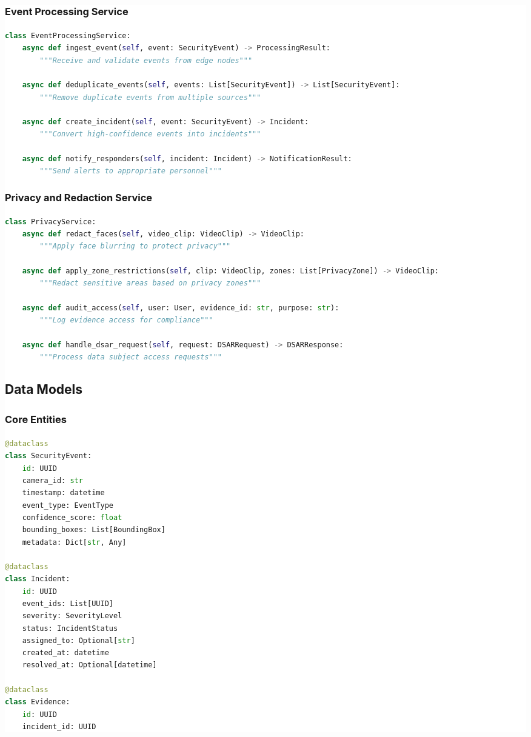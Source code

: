 ### Event Processing Service

```python
class EventProcessingService:
    async def ingest_event(self, event: SecurityEvent) -> ProcessingResult:
        """Receive and validate events from edge nodes"""
        
    async def deduplicate_events(self, events: List[SecurityEvent]) -> List[SecurityEvent]:
        """Remove duplicate events from multiple sources"""
        
    async def create_incident(self, event: SecurityEvent) -> Incident:
        """Convert high-confidence events into incidents"""
        
    async def notify_responders(self, incident: Incident) -> NotificationResult:
        """Send alerts to appropriate personnel"""
```

### Privacy and Redaction Service

```python
class PrivacyService:
    async def redact_faces(self, video_clip: VideoClip) -> VideoClip:
        """Apply face blurring to protect privacy"""
        
    async def apply_zone_restrictions(self, clip: VideoClip, zones: List[PrivacyZone]) -> VideoClip:
        """Redact sensitive areas based on privacy zones"""
        
    async def audit_access(self, user: User, evidence_id: str, purpose: str):
        """Log evidence access for compliance"""
        
    async def handle_dsar_request(self, request: DSARRequest) -> DSARResponse:
        """Process data subject access requests"""
```

## Data Models

### Core Entities

```python
@dataclass
class SecurityEvent:
    id: UUID
    camera_id: str
    timestamp: datetime
    event_type: EventType
    confidence_score: float
    bounding_boxes: List[BoundingBox]
    metadata: Dict[str, Any]
    
@dataclass
class Incident:
    id: UUID
    event_ids: List[UUID]
    severity: SeverityLevel
    status: IncidentStatus
    assigned_to: Optional[str]
    created_at: datetime
    resolved_at: Optional[datetime]
    
@dataclass
class Evidence:
    id: UUID
    incident_id: UUID
```